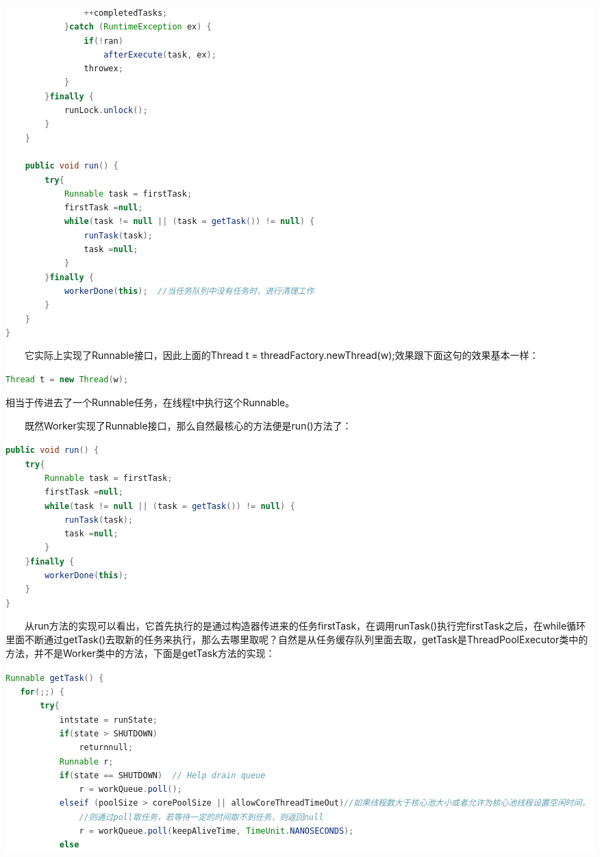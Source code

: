 ```Java
                ++completedTasks;
            }catch (RuntimeException ex) {
                if(!ran)
                    afterExecute(task, ex);
                throwex;
            }
        }finally {
            runLock.unlock();
        }
    }

    public void run() {
        try{
            Runnable task = firstTask;
            firstTask =null;
            while(task != null || (task = getTask()) != null) {
                runTask(task);
                task =null;
            }
        }finally {
            workerDone(this);  //当任务队列中没有任务时，进行清理工作       
        }
    }
}
```

 　　它实际上实现了Runnable接口，因此上面的Thread t = threadFactory.newThread(w);效果跟下面这句的效果基本一样：
 ```Java
 Thread t = new Thread(w);
 ```

 相当于传进去了一个Runnable任务，在线程t中执行这个Runnable。

　　既然Worker实现了Runnable接口，那么自然最核心的方法便是run()方法了：
```Java
public void run() {
    try{
        Runnable task = firstTask;
        firstTask =null;
        while(task != null || (task = getTask()) != null) {
            runTask(task);
            task =null;
        }
    }finally {
        workerDone(this);
    }
}
```

 　　从run方法的实现可以看出，它首先执行的是通过构造器传进来的任务firstTask，在调用runTask()执行完firstTask之后，在while循环里面不断通过getTask()去取新的任务来执行，那么去哪里取呢？自然是从任务缓存队列里面去取，getTask是ThreadPoolExecutor类中的方法，并不是Worker类中的方法，下面是getTask方法的实现：
 ```Java
 Runnable getTask() {
    for(;;) {
        try{
            intstate = runState;
            if(state > SHUTDOWN)
                returnnull;
            Runnable r;
            if(state == SHUTDOWN)  // Help drain queue
                r = workQueue.poll();
            elseif (poolSize > corePoolSize || allowCoreThreadTimeOut)//如果线程数大于核心池大小或者允许为核心池线程设置空闲时间，
                //则通过poll取任务，若等待一定的时间取不到任务，则返回null
                r = workQueue.poll(keepAliveTime, TimeUnit.NANOSECONDS);
            else
 ```